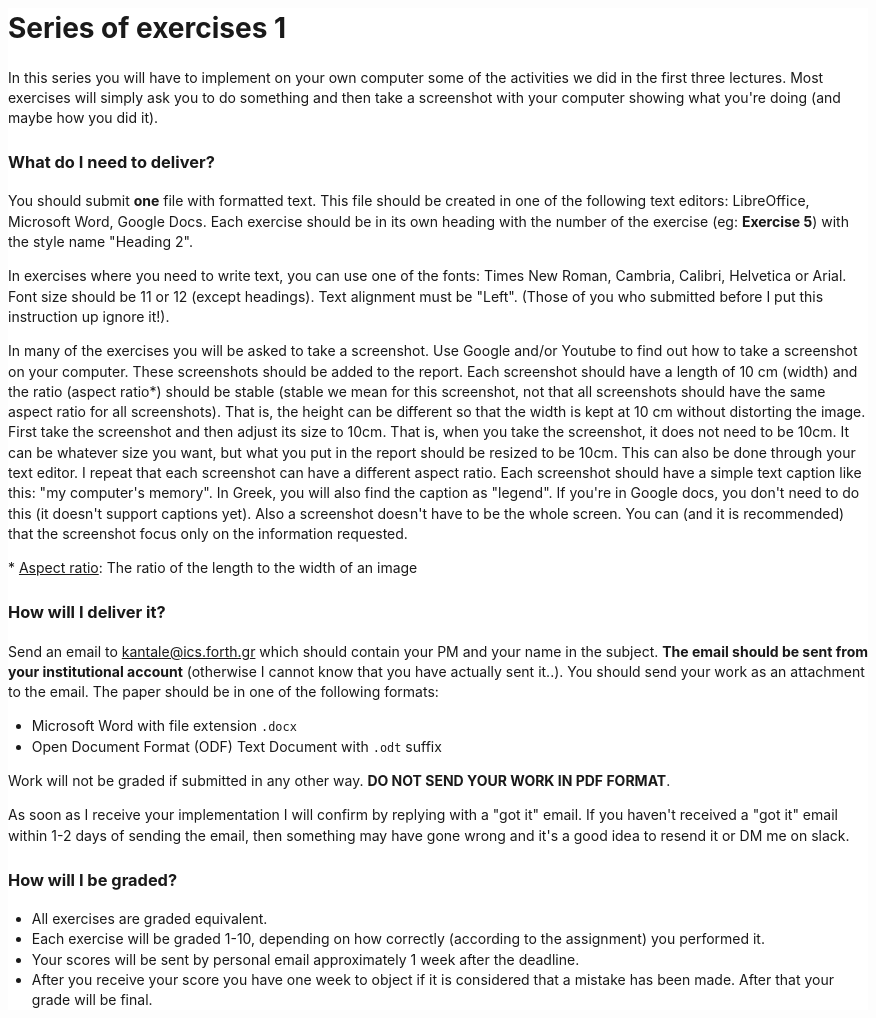 # Series of exercises 1
In this series you will have to implement on your own computer some of the activities we did in the first three lectures. Most exercises will simply ask you to do something and then take a screenshot with your computer showing what you're doing (and maybe how you did it).

### What do I need to deliver?
You should submit **one** file with formatted text. This file should be created in one of the following text editors: LibreOffice, Microsoft Word, Google Docs. Each exercise should be in its own heading with the number of the exercise (eg: **Exercise 5**) with the style name "Heading 2".

In exercises where you need to write text, you can use one of the fonts: Times New Roman, Cambria, Calibri, Helvetica or Arial. Font size should be 11 or 12 (except headings). Text alignment must be "Left". (Those of you who submitted before I put this instruction up ignore it!).

In many of the exercises you will be asked to take a screenshot. Use Google and/or Youtube to find out how to take a screenshot on your computer. These screenshots should be added to the report. Each screenshot should have a length of 10 cm (width) and the ratio (aspect ratio\*) should be stable (stable we mean for this screenshot, not that all screenshots should have the same aspect ratio for all screenshots). That is, the height can be different so that the width is kept at 10 cm without distorting the image. First take the screenshot and then adjust its size to 10cm. That is, when you take the screenshot, it does not need to be 10cm. It can be whatever size you want, but what you put in the report should be resized to be 10cm. This can also be done through your text editor. I repeat that each screenshot can have a different aspect ratio. Each screenshot should have a simple text caption like this: "my computer's memory". In Greek, you will also find the caption as "legend". If you're in Google docs, you don't need to do this (it doesn't support captions yet). Also a screenshot doesn't have to be the whole screen. You can (and it is recommended) that the screenshot focus only on the information requested.

\* [Aspect ratio](https://en.wikipedia.org/wiki/Aspect_ratio_%28image%29): The ratio of the length to the width of an image

### How will I deliver it?
Send an email to [kantale@ics.forth.gr](mailto:kantale@ics.forth.gr) which should contain your PM and your name in the subject. **The email should be sent from your institutional account** (otherwise I cannot know that you have actually sent it..). You should send your work as an attachment to the email. The paper should be in one of the following formats:
* Microsoft Word with file extension `.docx`
* Open Document Format (ODF) Text Document with `.odt` suffix

Work will not be graded if submitted in any other way. **DO NOT SEND YOUR WORK IN PDF FORMAT**.

As soon as I receive your implementation I will confirm by replying with a "got it" email. If you haven't received a "got it" email within 1-2 days of sending the email, then something may have gone wrong and it's a good idea to resend it or DM me on slack.

### How will I be graded?
* All exercises are graded equivalent.
* Each exercise will be graded 1-10, depending on how correctly (according to the assignment) you performed it.
* Your scores will be sent by personal email approximately 1 week after the deadline.
* After you receive your score you have one week to object if it is considered that a mistake has been made. After that your grade will be final.
